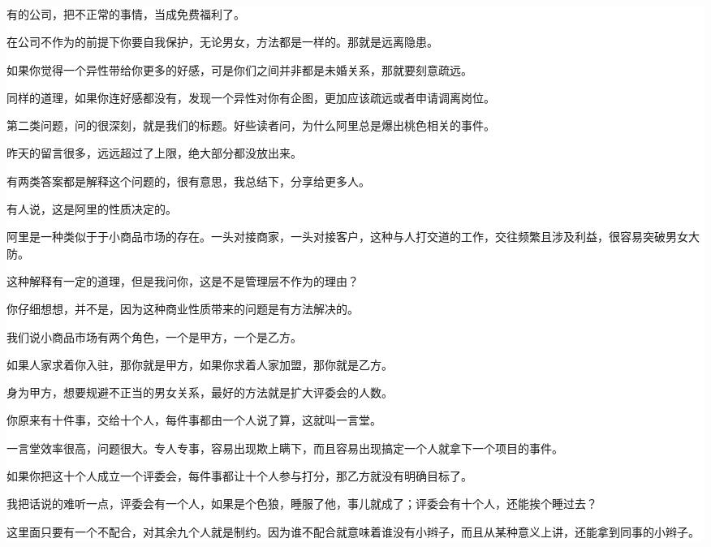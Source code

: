   

有的公司，把不正常的事情，当成免费福利了。

  

在公司不作为的前提下你要自我保护，无论男女，方法都是一样的。那就是远离隐患。

  

如果你觉得一个异性带给你更多的好感，可是你们之间并非都是未婚关系，那就要刻意疏远。

  

同样的道理，如果你连好感都没有，发现一个异性对你有企图，更加应该疏远或者申请调离岗位。

  

第二类问题，问的很深刻，就是我们的标题。好些读者问，为什么阿里总是爆出桃色相关的事件。

  

昨天的留言很多，远远超过了上限，绝大部分都没放出来。  

  

有两类答案都是解释这个问题的，很有意思，我总结下，分享给更多人。

  

有人说，这是阿里的性质决定的。

  

阿里是一种类似于于小商品市场的存在。一头对接商家，一头对接客户，这种与人打交道的工作，交往频繁且涉及利益，很容易突破男女大防。  

  

这种解释有一定的道理，但是我问你，这是不是管理层不作为的理由？  

  

你仔细想想，并不是，因为这种商业性质带来的问题是有方法解决的。

  

我们说小商品市场有两个角色，一个是甲方，一个是乙方。

  

如果人家求着你入驻，那你就是甲方，如果你求着人家加盟，那你就是乙方。

  

身为甲方，想要规避不正当的男女关系，最好的方法就是扩大评委会的人数。  

  

你原来有十件事，交给十个人，每件事都由一个人说了算，这就叫一言堂。  

  

一言堂效率很高，问题很大。专人专事，容易出现欺上瞒下，而且容易出现搞定一个人就拿下一个项目的事件。

  

如果你把这十个人成立一个评委会，每件事都让十个人参与打分，那乙方就没有明确目标了。  

  

我把话说的难听一点，评委会有一个人，如果是个色狼，睡服了他，事儿就成了；评委会有十个人，还能挨个睡过去？  

  

这里面只要有一个不配合，对其余九个人就是制约。因为谁不配合就意味着谁没有小辫子，而且从某种意义上讲，还能拿到同事的小辫子。  

  